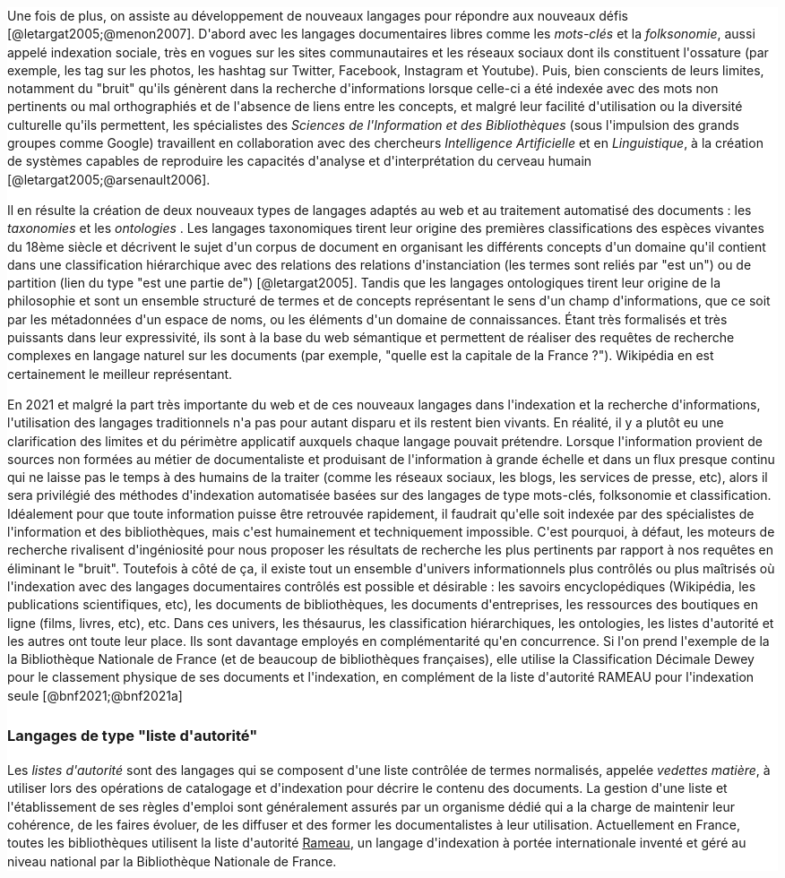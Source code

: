 Une fois de plus, on assiste au développement de nouveaux langages pour répondre aux nouveaux défis [@letargat2005;@menon2007]. D'abord avec les langages documentaires libres comme les *mots-clés* et la *folksonomie*, aussi appelé indexation sociale, très en vogues sur les sites communautaires et les réseaux sociaux dont ils constituent l'ossature (par exemple, les tag sur les photos, les hashtag sur Twitter, Facebook, Instagram et Youtube). Puis, bien conscients de leurs limites, notamment du "bruit" qu'ils génèrent dans la recherche d'informations lorsque celle-ci a été indexée avec des mots non pertinents ou mal orthographiés et de l'absence de liens entre les concepts, et malgré leur facilité d'utilisation ou la diversité culturelle qu'ils permettent, les spécialistes des *Sciences de l'Information et des Bibliothèques* (sous l'impulsion des grands groupes comme Google) travaillent en collaboration avec des chercheurs *Intelligence Artificielle* et en *Linguistique*, à la création de systèmes capables de reproduire les capacités d'analyse et d'interprétation du cerveau humain [@letargat2005;@arsenault2006].

Il en résulte la création de deux nouveaux types de langages adaptés au web et au traitement automatisé des documents : les *taxonomies* et les *ontologies* . Les langages taxonomiques tirent leur origine des premières classifications des espèces vivantes du 18ème siècle et décrivent le sujet d'un corpus de document en organisant les différents concepts d'un domaine qu'il contient dans une classification hiérarchique avec des relations des relations d'instanciation (les termes sont reliés par "est un") ou de partition (lien du type "est une partie de") [@letargat2005]. Tandis que les langages ontologiques tirent leur origine de la philosophie et sont un ensemble structuré de termes et de concepts représentant le sens d'un champ d'informations, que ce soit par les métadonnées d'un espace de noms, ou les éléments d'un domaine de connaissances. Étant très formalisés et très puissants dans leur expressivité, ils sont à la base du web sémantique et permettent de réaliser des requêtes de recherche complexes en langage naturel sur les documents (par exemple, "quelle est la capitale de la France ?"). Wikipédia en est certainement le meilleur représentant.

En 2021 et malgré la part très importante du web et de ces nouveaux langages dans l'indexation et la recherche d'informations, l'utilisation des langages traditionnels n'a pas pour autant disparu et ils restent bien vivants. En réalité, il y a plutôt eu une clarification des limites et du périmètre applicatif auxquels chaque langage pouvait prétendre. Lorsque l'information provient de sources non formées au métier de documentaliste et produisant de l'information à grande échelle et dans un flux presque continu qui ne laisse pas le temps à des humains de la traiter (comme les réseaux sociaux, les blogs, les services de presse, etc), alors il sera privilégié des méthodes d'indexation automatisée basées sur des langages de type mots-clés, folksonomie et classification. Idéalement pour que toute information puisse être retrouvée rapidement, il faudrait qu'elle soit indexée par des spécialistes de l'information et des bibliothèques, mais c'est humainement et techniquement impossible. C'est pourquoi, à défaut, les moteurs de recherche rivalisent d'ingéniosité pour nous proposer les résultats de recherche les plus pertinents par rapport à nos requêtes en éliminant le "bruit". Toutefois à côté de ça, il existe tout un ensemble d'univers informationnels plus contrôlés ou plus maîtrisés où l'indexation avec des langages documentaires contrôlés est possible et désirable : les savoirs encyclopédiques (Wikipédia, les publications scientifiques, etc), les documents de bibliothèques, les documents d'entreprises, les ressources des boutiques en ligne (films, livres, etc), etc. Dans ces univers, les thésaurus, les classification hiérarchiques, les ontologies, les listes d'autorité et les autres ont toute leur place. Ils sont davantage employés en complémentarité qu'en concurrence. Si l'on prend l'exemple de la la Bibliothèque Nationale de France (et de beaucoup de bibliothèques françaises), elle utilise la Classification Décimale Dewey pour le classement physique de ses documents et l'indexation, en complément de la liste d'autorité RAMEAU pour l'indexation seule [@bnf2021;@bnf2021a]

### Langages de type "liste d'autorité"

Les *listes d'autorité* sont des langages qui se composent d'une liste contrôlée de termes normalisés, appelée *vedettes matière*, à utiliser lors des opérations de catalogage et d'indexation pour décrire le contenu des documents. La gestion d'une liste et l'établissement de ses règles d'emploi sont généralement assurés par un organisme dédié qui a la charge de maintenir leur cohérence, de les faires évoluer, de les diffuser et des former les documentalistes à leur utilisation. Actuellement en France, toutes les bibliothèques utilisent la liste d'autorité [Rameau](https://rameau.bnf.fr/), un langage d'indexation à portée internationale inventé et géré au niveau national par la Bibliothèque Nationale de France.
